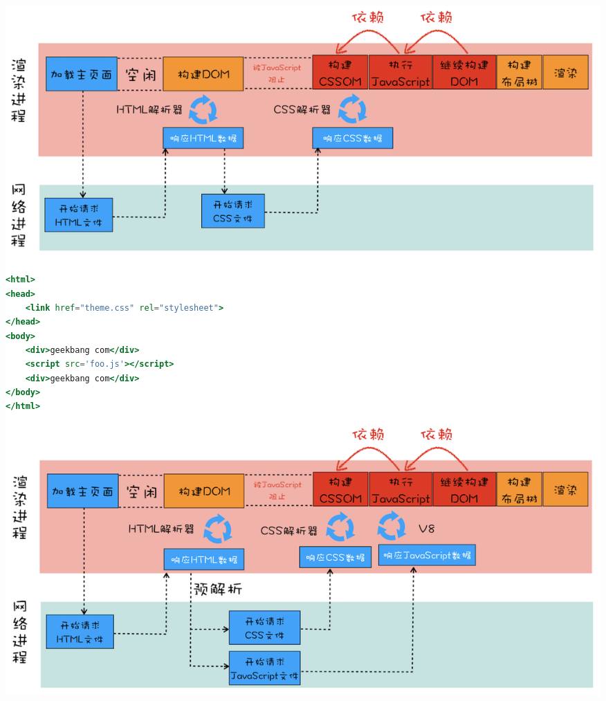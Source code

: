 ![imgs/f85f8778f273710ca559a52027ed731c.png](imgs/f85f8778f273710ca559a52027ed731c.png)

```jsx
<html>
<head>
    <link href="theme.css" rel="stylesheet">
</head>
<body>
    <div>geekbang com</div>
    <script src='foo.js'></script>
    <div>geekbang com</div>
</body>
</html>
```

![imgs/7641c75a80133e747aa2faae8f4c8d1f.png](imgs/7641c75a80133e747aa2faae8f4c8d1f.png)
